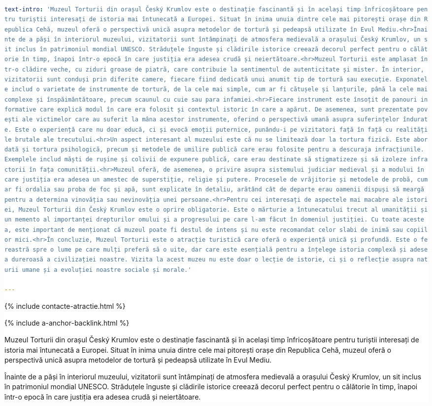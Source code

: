```yaml
text-intro: 'Muzeul Torturii din orașul Český Krumlov este o destinație fascinantă și în același timp înfricoșătoare pentru turiștii interesați de istoria mai întunecată a Europei. Situat în inima unuia dintre cele mai pitorești orașe din Republica Cehă, muzeul oferă o perspectivă unică asupra metodelor de tortură și pedeapsă utilizate în Evul Mediu.<hr>Înainte de a păși în interiorul muzeului, vizitatorii sunt întâmpinați de atmosfera medievală a orașului Český Krumlov, un sit inclus în patrimoniul mondial UNESCO. Străduțele înguste și clădirile istorice creează decorul perfect pentru o călătorie în timp, înapoi într-o epocă în care justiția era adesea crudă și neiertătoare.<hr>Muzeul Torturii este amplasat într-o clădire veche, cu ziduri groase de piatră, care contribuie la sentimentul de autenticitate și mister. În interior, vizitatorii sunt conduși prin diferite camere, fiecare fiind dedicată unui anumit tip de tortură sau execuție. Exponatele includ o varietate de instrumente de tortură, de la cele mai simple, cum ar fi cătușele și lanțurile, până la cele mai complexe și înspăimântătoare, precum scaunul cu cuie sau para infamiei.<hr>Fiecare instrument este însoțit de panouri informative care explică modul în care era folosit și contextul istoric în care a apărut. De asemenea, sunt prezentate povești ale victimelor care au suferit la mâna acestor instrumente, oferind o perspectivă umană asupra suferințelor îndurate. Este o experiență care nu doar educă, ci și evocă emoții puternice, punându-i pe vizitatori față în față cu realitățile brutale ale trecutului.<hr>Un aspect interesant al muzeului este că nu se limitează doar la tortura fizică. Este abordată și tortura psihologică, precum și metodele de umilire publică care erau folosite pentru a descuraja infracțiunile. Exemplele includ măști de rușine și colivii de expunere publică, care erau destinate să stigmatizeze și să izoleze infractorii în fața comunității.<hr>Muzeul oferă, de asemenea, o privire asupra sistemului judiciar medieval și a modului în care justiția era adesea un amestec de superstiție, religie și putere. Procesele de vrăjitorie și metodele de probă, cum ar fi ordalia sau proba de foc și apă, sunt explicate în detaliu, arătând cât de departe erau oamenii dispuși să meargă pentru a determina vinovăția sau nevinovăția unei persoane.<hr>Pentru cei interesați de aspectele mai macabre ale istoriei, Muzeul Torturii din Český Krumlov este o oprire obligatorie. Este o mărturie a întunecatului trecut al umanității și un memento al importanței drepturilor omului și a progresului pe care l-am făcut în domeniul justiției. Cu toate acestea, este important de menționat că muzeul poate fi destul de intens și nu este recomandat celor slabi de inimă sau copiilor mici.<hr>În concluzie, Muzeul Torturii este o atracție turistică care oferă o experiență unică și profundă. Este o fereastră spre o lume pe care mulți preferă să o uite, dar care este esențială pentru a înțelege istoria complexă și adesea dureroasă a civilizației noastre. Vizita la acest muzeu nu este doar o lecție de istorie, ci și o reflecție asupra naturii umane și a evoluției noastre sociale și morale.'

---
```


<div class="row">

{% include contacte-atractie.html %}

<div class="intro-text col-lg-8" markdown="1">

{% include a-anchor-backlink.html %}

<span class="drop-caps">M</span>uzeul Torturii din orașul Český Krumlov este o destinație fascinantă și în același timp înfricoșătoare pentru turiștii interesați de istoria mai întunecată a Europei. Situat în inima unuia dintre cele mai pitorești orașe din Republica Cehă, muzeul oferă o perspectivă unică asupra metodelor de tortură și pedeapsă utilizate în Evul Mediu.

Înainte de a păși în interiorul muzeului, vizitatorii sunt întâmpinați de atmosfera medievală a orașului Český Krumlov, un sit inclus în patrimoniul mondial UNESCO. Străduțele înguste și clădirile istorice creează decorul perfect pentru o călătorie în timp, înapoi într-o epocă în care justiția era adesea crudă și neiertătoare.
